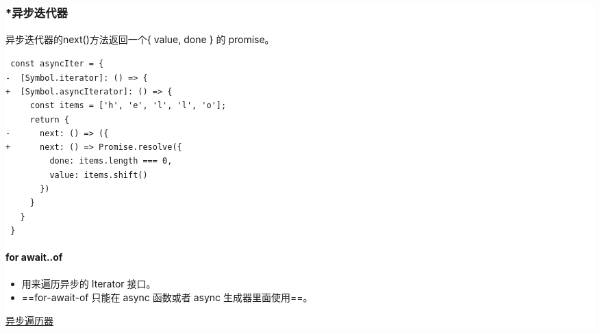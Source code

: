 ### *异步迭代器
异步迭代器的next()方法返回一个{ value, done } 的 promise。

```
 const asyncIter = {
-  [Symbol.iterator]: () => {
+  [Symbol.asyncIterator]: () => {
     const items = ['h', 'e', 'l', 'l', 'o'];
     return {
-      next: () => ({
+      next: () => Promise.resolve({
         done: items.length === 0,
         value: items.shift()
       })
     }
   }
 }
```
#### for await..of
- 用来遍历异步的 Iterator 接口。
- ==for-await-of 只能在 async 函数或者 async 生成器里面使用==。

[异步遍历器](https://jsrun.net/gQhKp/edit)